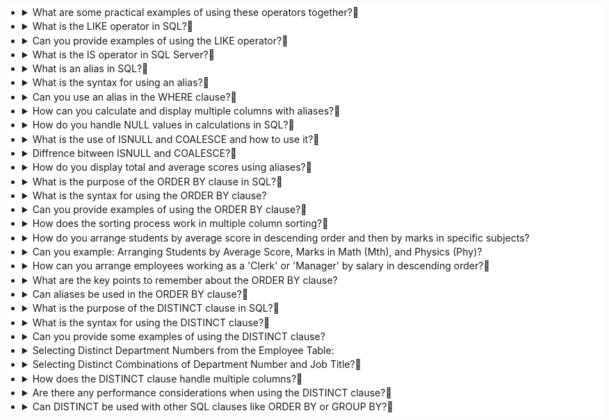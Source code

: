 - <details><summary>What are some practical examples of using these operators together?🌟</summary></details>

- <details><summary>What is the LIKE operator in SQL?🌟</summary></details>

- <details><summary>Can you provide examples of using the LIKE operator?🌟</summary></details>

- <details><summary>What is the IS operator in SQL Server?🌟</summary></details>

- <details><summary>What is an alias in SQL?🌟</summary></details>

- <details><summary>What is the syntax for using an alias?🌟</summary></details>

- <details><summary>Can you use an alias in the WHERE clause?🌟</summary></details>

- <details><summary>How can you calculate and display multiple columns with aliases?🌟</summary></details>

- <details><summary>How do you handle NULL values in calculations in SQL?🌟</summary></details>

- <details><summary>What is the use of ISNULL and COALESCE and how to use it?🌟</summary></details>

- <details><summary>Diffrence bitween ISNULL and COALESCE?🌟</summary></details>

- <details><summary>How do you display total and average scores using aliases?🌟</summary></details>

- <details><summary>What is the purpose of the ORDER BY clause in SQL?🌟</summary></details>
- <details><summary>What is the syntax for using the ORDER BY clause?</summary></details>

- <details><summary>Can you provide examples of using the ORDER BY clause?🌟</summary></details>

- <details><summary>How does the sorting process work in multiple column sorting?🌟</summary></details>

- <details><summary>How do you arrange students by average score in descending order and then by marks in specific subjects?</summary></details>
- <details><summary>Can you example: Arranging Students by Average Score, Marks in Math (Mth), and Physics (Phy)?</summary></details>

- <details><summary>How can you arrange employees working as a 'Clerk' or 'Manager' by salary in descending order?🌟</summary></details>

- <details><summary>What are the key points to remember about the ORDER BY clause?</summary></details>

- <details><summary>Can aliases be used in the ORDER BY clause?🌟</summary></details>

- <details><summary>What is the purpose of the DISTINCT clause in SQL?🌟</summary></details>
- <details><summary>What is the syntax for using the DISTINCT clause?🌟</summary></details>

- <details><summary>Can you provide some examples of using the DISTINCT clause?</summary></details>

- <details><summary>Selecting Distinct Department Numbers from the Employee Table:</summary></details>

- <details><summary>Selecting Distinct Combinations of Department Number and Job Title?🌟</summary></details>

- <details><summary>How does the DISTINCT clause handle multiple columns?🌟</summary></details>

- <details><summary>Are there any performance considerations when using the DISTINCT clause?🌟</summary></details>
- <details><summary>Can DISTINCT be used with other SQL clauses like ORDER BY or GROUP BY?🌟</summary></details>
